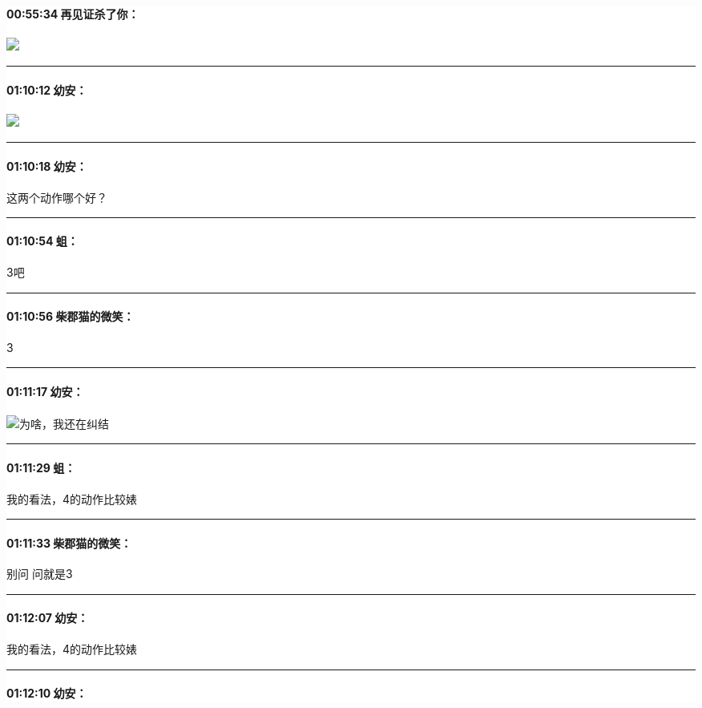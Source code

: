 #### 00:55:34  再见证杀了你：

![](http://gchat.qpic.cn/gchatpic_new/2994013508/3936091261-2878511824-B2229E52EBBBE0D231CFE28C8D2C5595/0?term=2")

*****

#### 01:10:12  幼安：

![](http://gchat.qpic.cn/gchatpic_new/1026551920/3936091261-2511734093-C14765F5E69E02B511382622A0AFDB5D/0?term=2")

*****

#### 01:10:18  幼安：

这两个动作哪个好？

*****

#### 01:10:54  蛆：

3吧

*****

#### 01:10:56  柴郡猫的微笑：

3

*****

#### 01:11:17  幼安：

![](http://gchat.qpic.cn/gchatpic_new/1026551920/3936091261-3203131821-E85DCE85E336E9A4261E32EDEF144FB7/0?term=2")为啥，我还在纠结

*****

#### 01:11:29  蛆：

我的看法，4的动作比较婊

*****

#### 01:11:33  柴郡猫的微笑：

别问 问就是3

*****

#### 01:12:07  幼安：

我的看法，4的动作比较婊

*****

#### 01:12:10  幼安：
